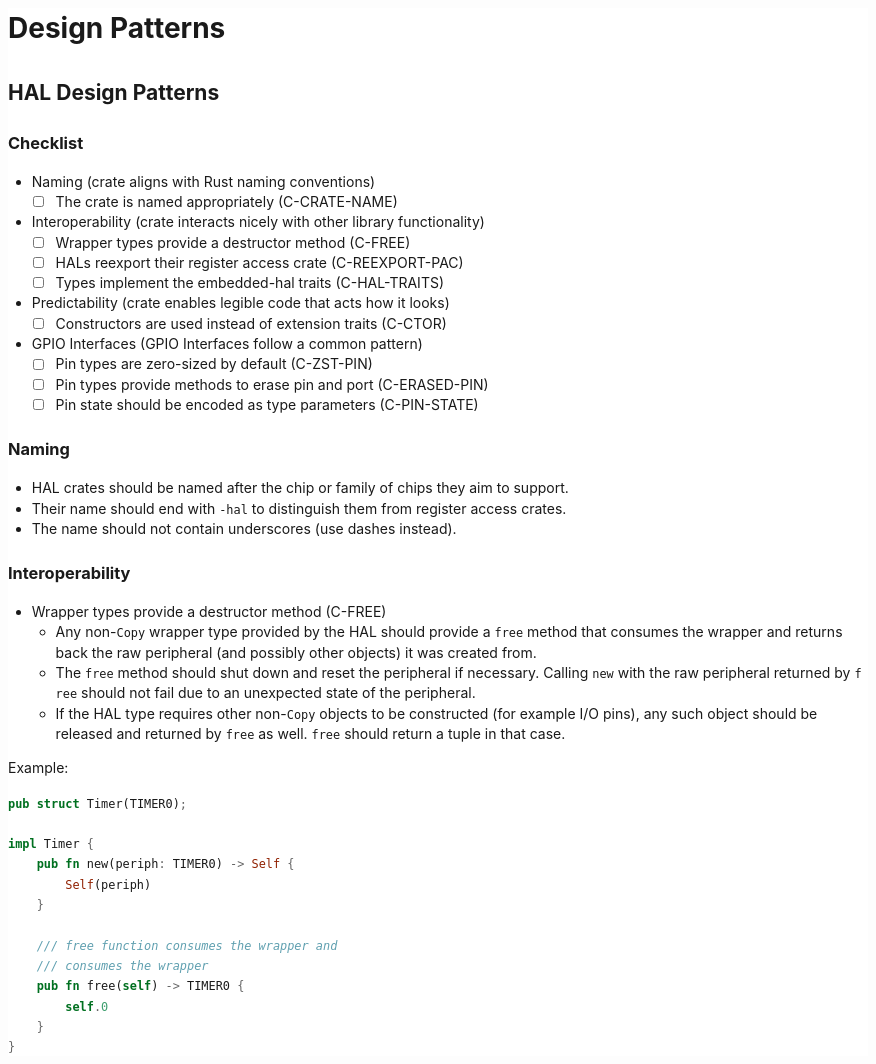 # Design Patterns

## HAL Design Patterns

### Checklist

- Naming (crate aligns with Rust naming conventions)
  - [ ] The crate is named appropriately (C-CRATE-NAME)
- Interoperability (crate interacts nicely with other library functionality)
  - [ ] Wrapper types provide a destructor method (C-FREE)
  - [ ] HALs reexport their register access crate (C-REEXPORT-PAC)
  - [ ] Types implement the embedded-hal traits (C-HAL-TRAITS)
- Predictability (crate enables legible code that acts how it looks)
  - [ ] Constructors are used instead of extension traits (C-CTOR)
- GPIO Interfaces (GPIO Interfaces follow a common pattern)
  - [ ] Pin types are zero-sized by default (C-ZST-PIN)
  - [ ] Pin types provide methods to erase pin and port (C-ERASED-PIN)
  - [ ] Pin state should be encoded as type parameters (C-PIN-STATE)

### Naming

- HAL crates should be named after the chip or family of chips they aim to support.
- Their name should end with `-hal` to distinguish them from register access crates.
- The name should not contain underscores (use dashes instead).

### Interoperability

- Wrapper types provide a destructor method (C-FREE)
  - Any non-`Copy` wrapper type provided by the HAL should provide a `free` method that consumes the wrapper and returns back the raw peripheral (and possibly other objects) it was created from.
  - The `free` method should shut down and reset the peripheral if necessary. Calling `new` with the raw peripheral returned by `free` should not fail due to an unexpected state of the peripheral.
  - If the HAL type requires other non-`Copy` objects to be constructed (for example I/O pins), any such object should be released and returned by `free` as well. `free` should return a tuple in that case.

Example:

```rust
pub struct Timer(TIMER0);

impl Timer {
    pub fn new(periph: TIMER0) -> Self {
        Self(periph)
    }

    /// free function consumes the wrapper and
    /// consumes the wrapper
    pub fn free(self) -> TIMER0 {
        self.0
    }
}
```
